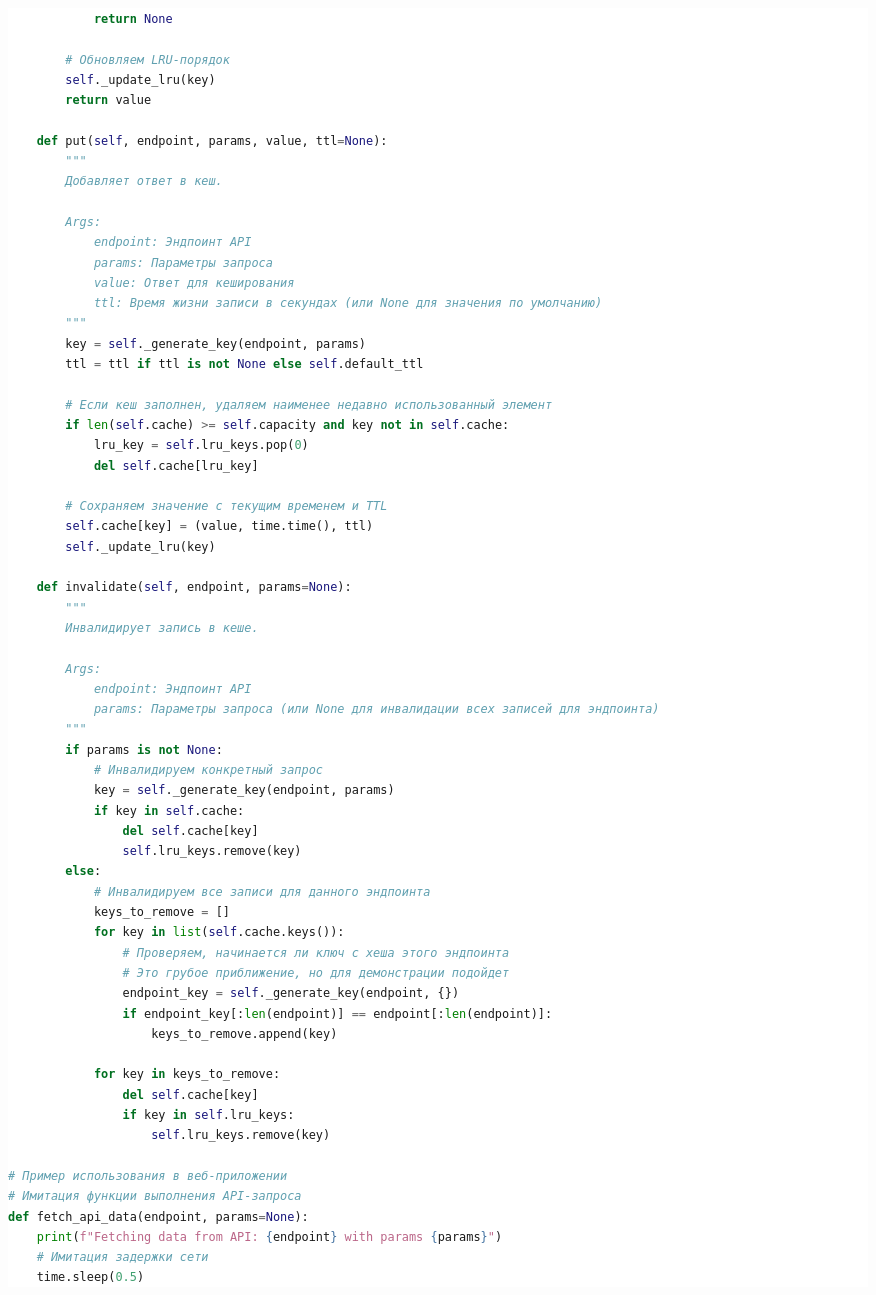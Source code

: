 ```python
            return None
        
        # Обновляем LRU-порядок
        self._update_lru(key)
        return value
    
    def put(self, endpoint, params, value, ttl=None):
        """
        Добавляет ответ в кеш.
        
        Args:
            endpoint: Эндпоинт API
            params: Параметры запроса
            value: Ответ для кеширования
            ttl: Время жизни записи в секундах (или None для значения по умолчанию)
        """
        key = self._generate_key(endpoint, params)
        ttl = ttl if ttl is not None else self.default_ttl
        
        # Если кеш заполнен, удаляем наименее недавно использованный элемент
        if len(self.cache) >= self.capacity and key not in self.cache:
            lru_key = self.lru_keys.pop(0)
            del self.cache[lru_key]
        
        # Сохраняем значение с текущим временем и TTL
        self.cache[key] = (value, time.time(), ttl)
        self._update_lru(key)
    
    def invalidate(self, endpoint, params=None):
        """
        Инвалидирует запись в кеше.
        
        Args:
            endpoint: Эндпоинт API
            params: Параметры запроса (или None для инвалидации всех записей для эндпоинта)
        """
        if params is not None:
            # Инвалидируем конкретный запрос
            key = self._generate_key(endpoint, params)
            if key in self.cache:
                del self.cache[key]
                self.lru_keys.remove(key)
        else:
            # Инвалидируем все записи для данного эндпоинта
            keys_to_remove = []
            for key in list(self.cache.keys()):
                # Проверяем, начинается ли ключ с хеша этого эндпоинта
                # Это грубое приближение, но для демонстрации подойдет
                endpoint_key = self._generate_key(endpoint, {})
                if endpoint_key[:len(endpoint)] == endpoint[:len(endpoint)]:
                    keys_to_remove.append(key)
            
            for key in keys_to_remove:
                del self.cache[key]
                if key in self.lru_keys:
                    self.lru_keys.remove(key)

# Пример использования в веб-приложении
# Имитация функции выполнения API-запроса
def fetch_api_data(endpoint, params=None):
    print(f"Fetching data from API: {endpoint} with params {params}")
    # Имитация задержки сети
    time.sleep(0.5)
```